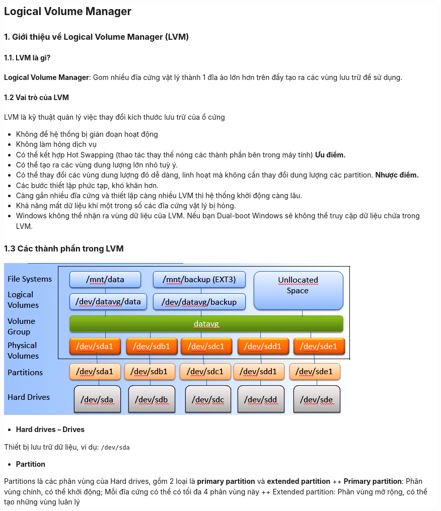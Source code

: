## Logical Volume Manager 

### 1. Giới thiệu về Logical Volume Manager (LVM)
#### 1.1. LVM là gì?
**Logical Volume Manager**: Gom nhiều đĩa cứng vật lý thành 1 đĩa ảo lớn hơn trên đấy tạo ra các vùng lưu trữ để sử dụng.
#### 1.2 Vai trò của LVM

LVM là kỹ thuật quản lý việc thay đổi kích thước lưu trữ của ổ cứng
+ Không để hệ thống bị gián đoạn hoạt động
+ Không làm hỏng dịch vụ
+ Có thể kết hợp Hot Swapping (thao tác thay thế nóng các thành phần bên trong máy tính)
**Ưu điểm.**
+ Có thể tạo ra các vùng dung lượng lớn nhỏ tuỳ ý.
+ Có thể thay đổi các vùng dung lượng đó dễ dàng, linh hoạt mà không cần thay đổi dung lượng các partition.
**Nhược điểm.**
+ Các bước thiết lập phức tạp, khó khăn hơn.
+ Càng gắn nhiều đĩa cứng và thiết lập càng nhiều LVM thì hệ thống khởi động càng lâu.
+ Khả năng mất dữ liệu khi một trong số các đĩa cứng vật lý bị hỏng.
+ Windows không thể nhận ra vùng dữ liệu của LVM. Nếu bạn Dual-boot Windows sẽ không thể truy cập dữ liệu chứa trong LVM.
### 1.3 Các thành phần trong LVM
![lvm1](https://github.com/chinguyen97/Linux-Learning/blob/master/images/LVM1.png)

+ **Hard drives – Drives**

Thiết bị lưu trữ dữ liệu, ví dụ: `/dev/sda`

+ **Partition**

Partitions là các phân vùng của Hard drives, gồm 2 loại là **primary partition** và **extended partition**
++ **Primary partition**: Phân vùng chính, có thể khởi động; Mỗi đĩa cứng có thể có tối đa 4 phân vùng này
++ Extended partition: Phân vùng mở rộng, có thể tạo những vùng luân lý
